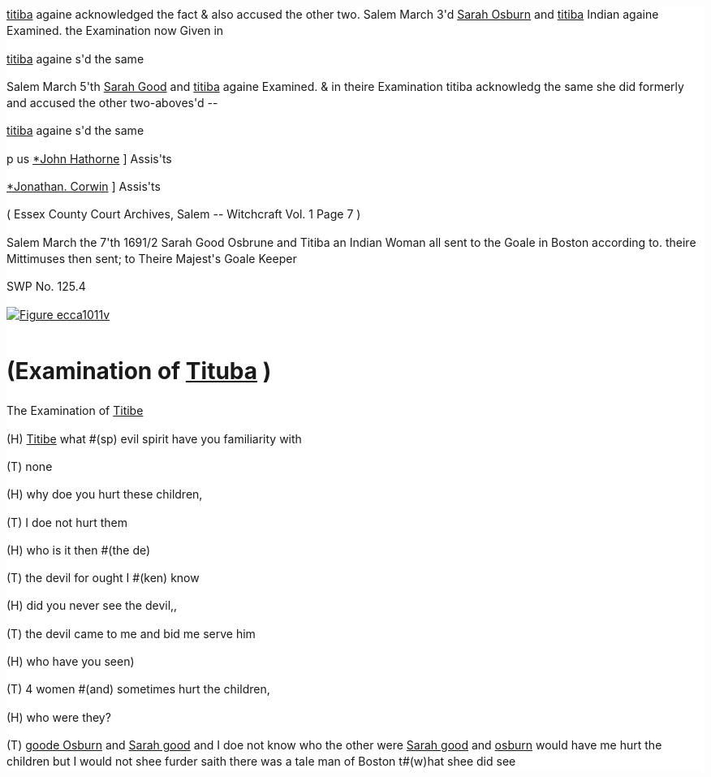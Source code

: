 [titiba](/tag/tituba.html) againe acknowledged the fact & also accused the other two. Salem March 3'd [Sarah Osburn](/tag/osbourne_sarah.html) and [titiba](/tag/tituba.html) Indian againe Examined. the Examination now Given in

[titiba](/tag/tituba.html) againe s'd the same

Salem March 5'th [Sarah Good](/tag/good_sarah.html) and [titiba](/tag/tituba.html) againe Examined. & in theire Examination titiba acknowledg the same she did formerly and accused the other two-aboves'd --

[titiba](/tag/tituba.html) againe s'd the same

p us [*John Hathorne](/tag/hathorn_john.html) ] Assis'ts

[*Jonathan. Corwin](/tag/corwil_jonathan.html) ] Assis'ts

( Essex County Court Archives, Salem -- Witchcraft Vol. 1 Page 7 )

Salem March the 7'th 1691/2 Sarah Good Osbrune and Titiba an Indian Woman all sent to the Goale in Boston according to. theire Mittimuses then sent; to Theire Majest's Goale Keeper


</div>



<div markdown class="doc" id="n125.4">

<div class="doc_id">SWP No. 125.4</div>


<span markdown class="figure">[![Figure ecca1011v](archives/ecca/thumb/ecca1011v.jpg)](archives/ecca/large/ecca1011v.jpg)</span>

# (Examination of [Tituba](/tag/tituba.html) )

The Examination of [Titibe](/tag/tituba.html)

(H) [Titibe](/tag/tituba.html) what #(sp) evil spirit have you familiarity with

(T) none 

(H) why doe you hurt these children, 

(T) I doe not hurt them 

(H) who is it then #(the de)

(T) the devil for ought I #(ken) know 

(H) did you never see the devil,, 

(T) the devil came to me and bid me serve him 

(H) who have you seen) 

(T) 4 women #(and) sometimes hurt the children, 

(H) who were they? 

(T) [goode Osburn](/tag/osbourne_sarah.html) and [Sarah good](/tag/good_sarah.html) and I doe not know who the other were [Sarah good](/tag/good_sarah.html) and [osburn](/tag/osbourne_sarah.html) would have me hurt the children but I would not shee furder saith there was a tale man of Boston t#(w)hat shee did see
